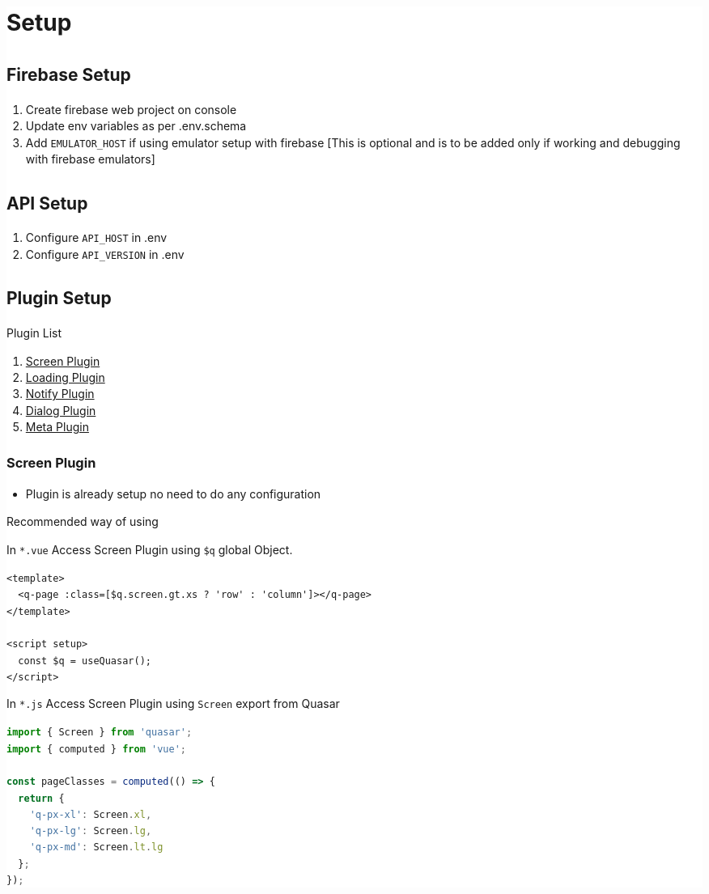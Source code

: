 # Setup

## Firebase Setup

1. Create firebase web project on console
2. Update env variables as per .env.schema
3. Add `EMULATOR_HOST` if using emulator setup with firebase [This is optional and is to be added only if working and debugging with firebase emulators]

## API Setup

1. Configure `API_HOST` in .env
2. Configure `API_VERSION` in .env

## Plugin Setup

Plugin List

1. [Screen Plugin](https://quasar.dev/options/screen-plugin)
2. [Loading Plugin](https://quasar.dev/quasar-plugins/loading)
3. [Notify Plugin](https://quasar.dev/quasar-plugins/notify)
4. [Dialog Plugin](https://quasar.dev/quasar-plugins/dialog)
5. [Meta Plugin](https://quasar.dev/quasar-plugins/meta)

### Screen Plugin

- Plugin is already setup no need to do any configuration

Recommended way of using

In `*.vue`
Access Screen Plugin using `$q` global Object.

```vue
<template>
  <q-page :class=[$q.screen.gt.xs ? 'row' : 'column']></q-page>
</template>

<script setup>
  const $q = useQuasar();
</script>
```

In `*.js`
Access Screen Plugin using `Screen` export from Quasar

```js
import { Screen } from 'quasar';
import { computed } from 'vue';

const pageClasses = computed(() => {
  return {
    'q-px-xl': Screen.xl,
    'q-px-lg': Screen.lg,
    'q-px-md': Screen.lt.lg
  };
});
```
